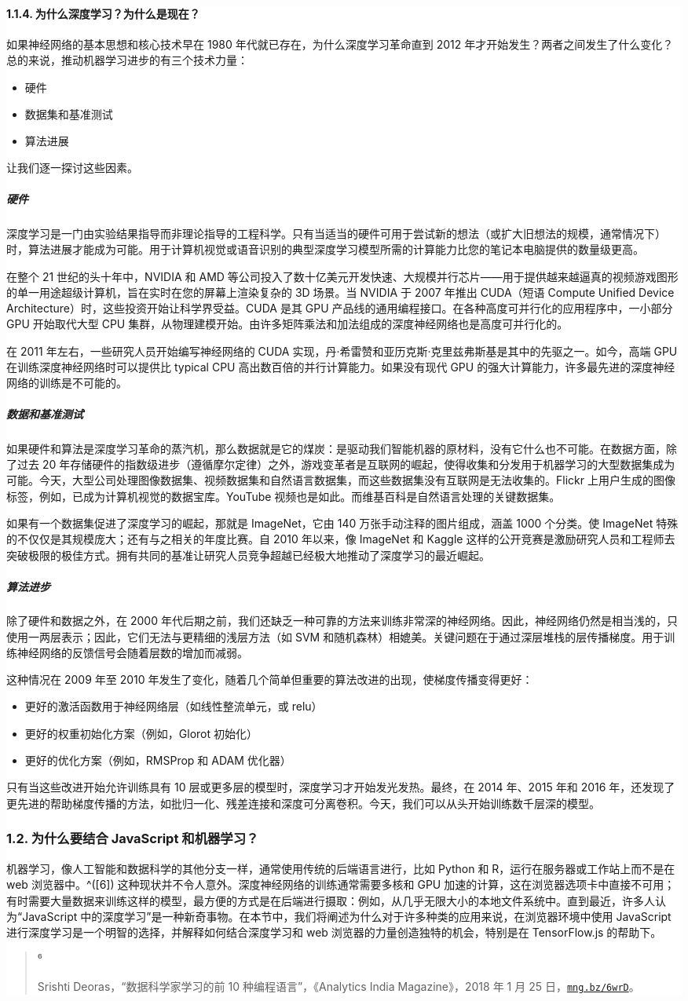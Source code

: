 #### 1.1.4\. 为什么深度学习？为什么是现在？

如果神经网络的基本思想和核心技术早在 1980 年代就已存在，为什么深度学习革命直到 2012 年才开始发生？两者之间发生了什么变化？总的来说，推动机器学习进步的有三个技术力量：

+   硬件

+   数据集和基准测试

+   算法进展

让我们逐一探讨这些因素。

##### 硬件

深度学习是一门由实验结果指导而非理论指导的工程科学。只有当适当的硬件可用于尝试新的想法（或扩大旧想法的规模，通常情况下）时，算法进展才能成为可能。用于计算机视觉或语音识别的典型深度学习模型所需的计算能力比您的笔记本电脑提供的数量级更高。

在整个 21 世纪的头十年中，NVIDIA 和 AMD 等公司投入了数十亿美元开发快速、大规模并行芯片——用于提供越来越逼真的视频游戏图形的单一用途超级计算机，旨在实时在您的屏幕上渲染复杂的 3D 场景。当 NVIDIA 于 2007 年推出 CUDA（短语 Compute Unified Device Architecture）时，这些投资开始让科学界受益。CUDA 是其 GPU 产品线的通用编程接口。在各种高度可并行化的应用程序中，一小部分 GPU 开始取代大型 CPU 集群，从物理建模开始。由许多矩阵乘法和加法组成的深度神经网络也是高度可并行化的。

在 2011 年左右，一些研究人员开始编写神经网络的 CUDA 实现，丹·希雷赞和亚历克斯·克里兹弗斯基是其中的先驱之一。如今，高端 GPU 在训练深度神经网络时可以提供比 typical CPU 高出数百倍的并行计算能力。如果没有现代 GPU 的强大计算能力，许多最先进的深度神经网络的训练是不可能的。

##### 数据和基准测试

如果硬件和算法是深度学习革命的蒸汽机，那么数据就是它的煤炭：是驱动我们智能机器的原材料，没有它什么也不可能。在数据方面，除了过去 20 年存储硬件的指数级进步（遵循摩尔定律）之外，游戏变革者是互联网的崛起，使得收集和分发用于机器学习的大型数据集成为可能。今天，大型公司处理图像数据集、视频数据集和自然语言数据集，而这些数据集没有互联网是无法收集的。Flickr 上用户生成的图像标签，例如，已成为计算机视觉的数据宝库。YouTube 视频也是如此。而维基百科是自然语言处理的关键数据集。

如果有一个数据集促进了深度学习的崛起，那就是 ImageNet，它由 140 万张手动注释的图片组成，涵盖 1000 个分类。使 ImageNet 特殊的不仅仅是其规模庞大；还有与之相关的年度比赛。自 2010 年以来，像 ImageNet 和 Kaggle 这样的公开竞赛是激励研究人员和工程师去突破极限的极佳方式。拥有共同的基准让研究人员竞争超越已经极大地推动了深度学习的最近崛起。

##### 算法进步

除了硬件和数据之外，在 2000 年代后期之前，我们还缺乏一种可靠的方法来训练非常深的神经网络。因此，神经网络仍然是相当浅的，只使用一两层表示；因此，它们无法与更精细的浅层方法（如 SVM 和随机森林）相媲美。关键问题在于通过深层堆栈的层传播梯度。用于训练神经网络的反馈信号会随着层数的增加而减弱。

这种情况在 2009 年至 2010 年发生了变化，随着几个简单但重要的算法改进的出现，使梯度传播变得更好：

+   更好的激活函数用于神经网络层（如线性整流单元，或 relu）

+   更好的权重初始化方案（例如，Glorot 初始化）

+   更好的优化方案（例如，RMSProp 和 ADAM 优化器）

只有当这些改进开始允许训练具有 10 层或更多层的模型时，深度学习才开始发光发热。最终，在 2014 年、2015 年和 2016 年，还发现了更先进的帮助梯度传播的方法，如批归一化、残差连接和深度可分离卷积。今天，我们可以从头开始训练数千层深的模型。

### 1.2\. 为什么要结合 JavaScript 和机器学习？

机器学习，像人工智能和数据科学的其他分支一样，通常使用传统的后端语言进行，比如 Python 和 R，运行在服务器或工作站上而不是在 web 浏览器中。^([6]) 这种现状并不令人意外。深度神经网络的训练通常需要多核和 GPU 加速的计算，这在浏览器选项卡中直接不可用；有时需要大量数据来训练这样的模型，最方便的方式是在后端进行摄取：例如，从几乎无限大小的本地文件系统中。直到最近，许多人认为“JavaScript 中的深度学习”是一种新奇事物。在本节中，我们将阐述为什么对于许多种类的应用来说，在浏览器环境中使用 JavaScript 进行深度学习是一个明智的选择，并解释如何结合深度学习和 web 浏览器的力量创造独特的机会，特别是在 TensorFlow.js 的帮助下。

> ⁶
> 
> Srishti Deoras，“数据科学家学习的前 10 种编程语言”，《Analytics India Magazine》，2018 年 1 月 25 日，[`mng.bz/6wrD`](http://mng.bz/6wrD)。
